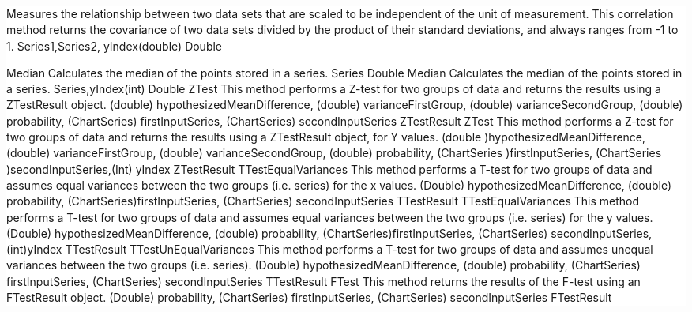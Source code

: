 Measures the relationship between two data sets that are scaled to be independent of the unit of measurement. This correlation method returns the covariance of two data sets divided by the product of their standard deviations, and always ranges from -1 to 1.</td><td>
Series1,Series2, yIndex(double)</td><td>
Double</td></tr>
<tr>
<td>
Median</td><td>
Calculates the median of the points stored in a series.</td><td>
Series</td><td>
Double</td></tr>
<tr>
<td>
Median</td><td>
Calculates the median of the points stored in a series.</td><td>
Series,yIndex(int)</td><td>
Double</td></tr>
<tr>
<td>
ZTest</td><td>
This method performs a Z-test for two groups of data and returns the results using a ZTestResult object.</td><td>
(double) hypothesizedMeanDifference, (double) varianceFirstGroup, (double) varianceSecondGroup, (double) probability, (ChartSeries) firstInputSeries, (ChartSeries) secondInputSeries</td><td>
ZTestResult</td></tr>
<tr>
<td>
ZTest</td><td>
This method performs a Z-test for two groups of data and returns the results using a ZTestResult object, for Y values.</td><td>
(double )hypothesizedMeanDifference, (double) varianceFirstGroup, (double) varianceSecondGroup, (double) probability, (ChartSeries )firstInputSeries, (ChartSeries )secondInputSeries,(Int) yIndex</td><td>
ZTestResult</td></tr>
<tr>
<td>
TTestEqualVariances</td><td>
This method performs a T-test for two groups of data and assumes equal variances between the two groups (i.e. series) for the x values.</td><td>
(Double) hypothesizedMeanDifference, (double) probability, (ChartSeries)firstInputSeries, (ChartSeries) secondInputSeries</td><td>
TTestResult</td></tr>
<tr>
<td>
TTestEqualVariances</td><td>
This method performs a T-test for two groups of data and assumes equal variances between the two groups (i.e. series) for the y values.</td><td>
(Double) hypothesizedMeanDifference, (double) probability, (ChartSeries)firstInputSeries, (ChartSeries) secondInputSeries,(int)yIndex</td><td>
TTestResult</td></tr>
<tr>
<td>
TTestUnEqualVariances</td><td>
This method performs a T-test for two groups of data and assumes unequal variances between the two groups (i.e. series).</td><td>
(Double) hypothesizedMeanDifference, (double) probability, (ChartSeries) firstInputSeries, (ChartSeries) secondInputSeries</td><td>
TTestResult</td></tr>
<tr>
<td>
FTest</td><td>
This method returns the results of the F-test using an FTestResult object.</td><td>
(Double) probability, (ChartSeries) firstInputSeries, (ChartSeries) secondInputSeries</td><td>
FTestResult</td></tr>